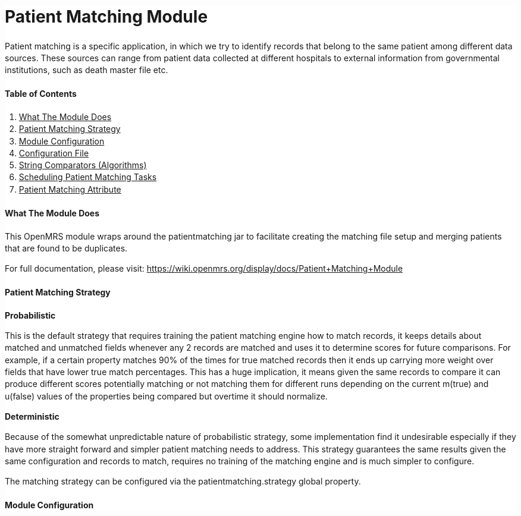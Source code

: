 # Patient Matching Module

Patient matching is a specific application, in which we try to identify records that belong to the same patient among different data sources. These sources can range from patient data collected at different hospitals to external information from governmental institutions, such as death master file etc.

#### Table of Contents
1. [What The Module Does](#)
2. [Patient Matching Strategy](#)
3. [Module Configuration](#)
4. [Configuration File](#)
5. [String Comparators (Algorithms)](#)
6. [Scheduling Patient Matching Tasks](#)
7. [Patient Matching Attribute](#)

#### What The Module Does

This OpenMRS module wraps around the patientmatching jar to facilitate creating the matching file setup and merging patients that are found to be duplicates.

For full documentation, please visit: https://wiki.openmrs.org/display/docs/Patient+Matching+Module

#### Patient Matching Strategy

**Probabilistic**

This is the default strategy that requires training the patient matching engine how to match records, it keeps
details about matched and unmatched fields whenever any 2 records are matched and uses it to determine scores
for future comparisons. For example, if a certain property matches 90% of the times for true matched records
then it ends up carrying more weight over fields that have lower true match percentages. This has a huge
implication, it means given the same records to compare it can produce different scores potentially matching or not
matching them for different runs depending on the current m(true) and u(false) values of the properties
being compared but overtime it should normalize.

**Deterministic**

Because of the somewhat unpredictable nature of probabilistic strategy, some implementation find it undesirable
especially if they have more straight forward and simpler patient matching needs to address. This strategy
guarantees the same results given the same configuration and records to match, requires no training of the
matching engine and is much simpler to configure.

The matching strategy can be configured via the patientmatching.strategy global property.

#### Module Configuration
